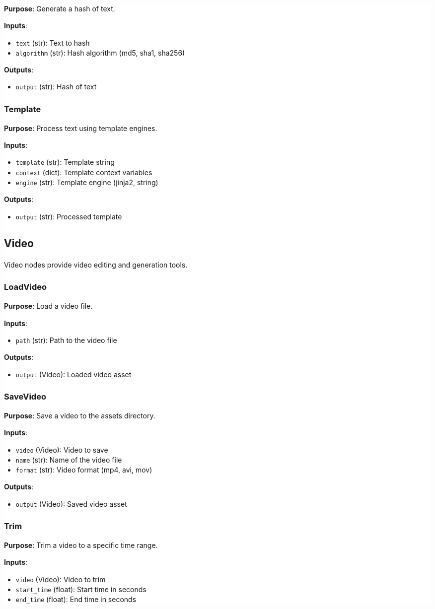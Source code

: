 **Purpose**: Generate a hash of text.

**Inputs**:
- `text` (str): Text to hash
- `algorithm` (str): Hash algorithm (md5, sha1, sha256)

**Outputs**:
- `output` (str): Hash of text

### Template

**Purpose**: Process text using template engines.

**Inputs**:
- `template` (str): Template string
- `context` (dict): Template context variables
- `engine` (str): Template engine (jinja2, string)

**Outputs**:
- `output` (str): Processed template

## Video

Video nodes provide video editing and generation tools.

### LoadVideo

**Purpose**: Load a video file.

**Inputs**:
- `path` (str): Path to the video file

**Outputs**:
- `output` (Video): Loaded video asset

### SaveVideo

**Purpose**: Save a video to the assets directory.

**Inputs**:
- `video` (Video): Video to save
- `name` (str): Name of the video file
- `format` (str): Video format (mp4, avi, mov)

**Outputs**:
- `output` (Video): Saved video asset

### Trim

**Purpose**: Trim a video to a specific time range.

**Inputs**:
- `video` (Video): Video to trim
- `start_time` (float): Start time in seconds
- `end_time` (float): End time in seconds
